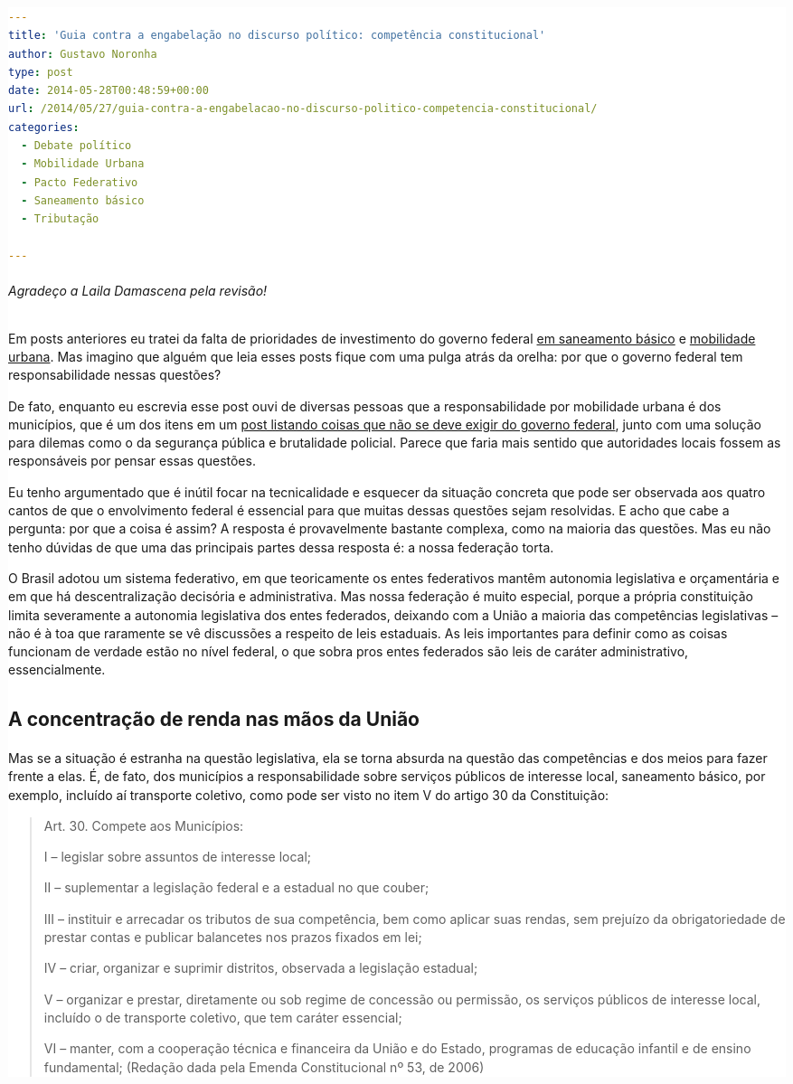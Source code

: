 ```yaml
---
title: 'Guia contra a engabelação no discurso político: competência constitucional'
author: Gustavo Noronha
type: post
date: 2014-05-28T00:48:59+00:00
url: /2014/05/27/guia-contra-a-engabelacao-no-discurso-politico-competencia-constitucional/
categories:
  - Debate político
  - Mobilidade Urbana
  - Pacto Federativo
  - Saneamento básico
  - Tributação

---
```

###### _Agradeço a Laila Damascena pela revisão!_

Em posts anteriores eu tratei da falta de prioridades de investimento do governo federal [em saneamento básico][1] e [mobilidade urbana][2]. Mas imagino que alguém que leia esses posts fique com uma pulga atrás da orelha: por que o governo federal tem responsabilidade nessas questões?

De fato, enquanto eu escrevia esse post ouvi de diversas pessoas que a responsabilidade por mobilidade urbana é dos municípios, que é um dos itens em um [post listando coisas que não se deve exigir do governo federal][3], junto com uma solução para dilemas como o da segurança pública e brutalidade policial. Parece que faria mais sentido que autoridades locais fossem as responsáveis por pensar essas questões.

Eu tenho argumentado que é inútil focar na tecnicalidade e esquecer da situação concreta que pode ser observada aos quatro cantos de que o envolvimento federal é essencial para que muitas dessas questões sejam resolvidas. E acho que cabe a pergunta: por que a coisa é assim? A resposta é provavelmente bastante complexa, como na maioria das questões. Mas eu não tenho dúvidas de que uma das principais partes dessa resposta é: a nossa federação torta.

O Brasil adotou um sistema federativo, em que teoricamente os entes federativos mantêm autonomia legislativa e orçamentária e em que há descentralização decisória e administrativa. Mas nossa federação é muito especial, porque a própria constituição limita severamente a autonomia legislativa dos entes federados, deixando com a União a maioria das competências legislativas &#8211; não é à toa que raramente se vê discussões a respeito de leis estaduais. As leis importantes para definir como as coisas funcionam de verdade estão no nível federal, o que sobra pros entes federados são leis de caráter administrativo, essencialmente.

## A concentração de renda nas mãos da União

Mas se a situação é estranha na questão legislativa, ela se torna absurda na questão das competências e dos meios para fazer frente a elas. É, de fato, dos municípios a responsabilidade sobre serviços públicos de interesse local, saneamento básico, por exemplo, incluído aí transporte coletivo, como pode ser visto no item V do artigo 30 da Constituição:

> Art. 30. Compete aos Municípios:
> 
> I &#8211; legislar sobre assuntos de interesse local;
> 
> II &#8211; suplementar a legislação federal e a estadual no que couber;
> 
> III &#8211; instituir e arrecadar os tributos de sua competência, bem como aplicar suas rendas, sem prejuízo da obrigatoriedade de prestar contas e publicar balancetes nos prazos fixados em lei;
> 
> IV &#8211; criar, organizar e suprimir distritos, observada a legislação estadual;
> 
> V &#8211; organizar e prestar, diretamente ou sob regime de concessão ou permissão, os serviços públicos de interesse local, incluído o de transporte coletivo, que tem caráter essencial;
> 
> VI &#8211; manter, com a cooperação técnica e financeira da União e do Estado, programas de educação infantil e de ensino fundamental; (Redação dada pela Emenda Constitucional nº 53, de 2006)

 [1]: http://politi.kov.blog.br/2014/05/08/guia-contra-engabelacao-no-discurso-politico-valores-absolutos/
 [2]: http://politi.kov.blog.br/2014/05/15/guia-contra-engabelacao-no-discurso-politico-o-enigma-do-metro-de-belo-horizonte/
 [3]: http://bzfd.it/TNJiFD
 [4]: http://www.receita.fazenda.gov.br/publico/estudoTributarios/estatisticas/CTB2012.pdf
 [5]: http://www.receita.fazenda.gov.br/AutomaticoSRFSinot/2014/01/22/2014_01_22_17_14_35_1015774971.html
 [6]: https://www.tesouro.fazenda.gov.br/documents/10180/195753/Boletim_FPM_FPE_2013_12.pdf
 [7]: http://www2.planalto.gov.br/acompanhe-o-planalto/discursos/discursos-da-presidenta/discurso-da-presidenta-da-republica-dilma-rousseff-durante-cerimonia-de-entrega-de-maquinas-e-de-assinatura-das-ordens-de-servico-da-br-158-e-da-br-487